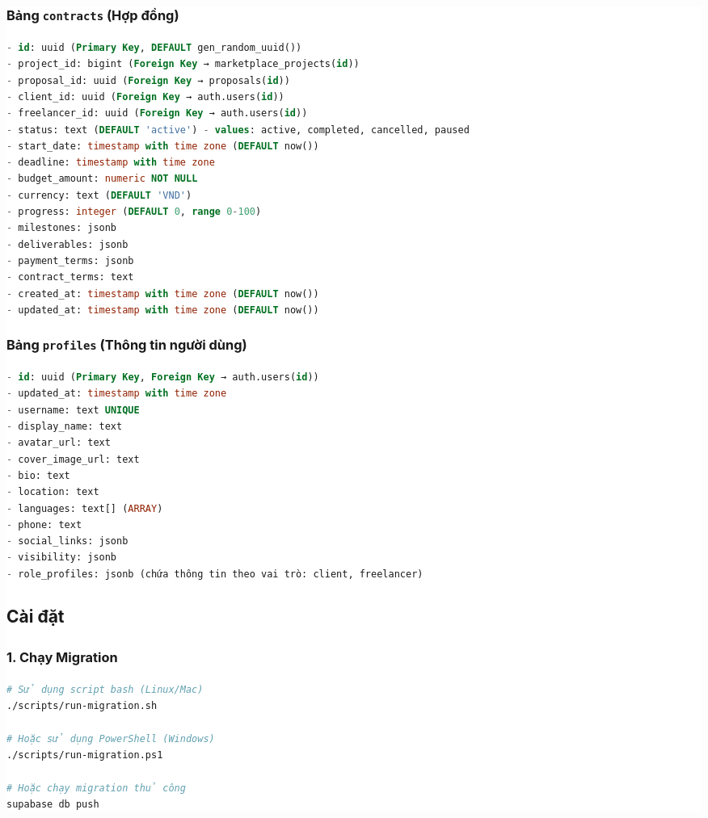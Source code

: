 ### Bảng `contracts` (Hợp đồng)
```sql
- id: uuid (Primary Key, DEFAULT gen_random_uuid())
- project_id: bigint (Foreign Key → marketplace_projects(id))
- proposal_id: uuid (Foreign Key → proposals(id))
- client_id: uuid (Foreign Key → auth.users(id))
- freelancer_id: uuid (Foreign Key → auth.users(id))
- status: text (DEFAULT 'active') - values: active, completed, cancelled, paused
- start_date: timestamp with time zone (DEFAULT now())
- deadline: timestamp with time zone
- budget_amount: numeric NOT NULL
- currency: text (DEFAULT 'VND')
- progress: integer (DEFAULT 0, range 0-100)
- milestones: jsonb
- deliverables: jsonb
- payment_terms: jsonb
- contract_terms: text
- created_at: timestamp with time zone (DEFAULT now())
- updated_at: timestamp with time zone (DEFAULT now())
```

### Bảng `profiles` (Thông tin người dùng)
```sql
- id: uuid (Primary Key, Foreign Key → auth.users(id))
- updated_at: timestamp with time zone
- username: text UNIQUE
- display_name: text
- avatar_url: text
- cover_image_url: text
- bio: text
- location: text
- languages: text[] (ARRAY)
- phone: text
- social_links: jsonb
- visibility: jsonb
- role_profiles: jsonb (chứa thông tin theo vai trò: client, freelancer)
```

## Cài đặt

### 1. Chạy Migration
```bash
# Sử dụng script bash (Linux/Mac)
./scripts/run-migration.sh

# Hoặc sử dụng PowerShell (Windows)
./scripts/run-migration.ps1

# Hoặc chạy migration thủ công
supabase db push
```

